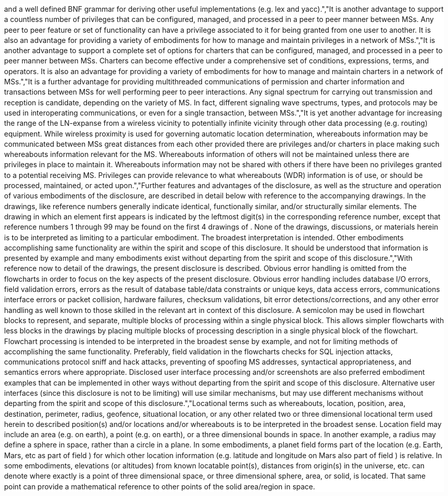 and a well defined BNF grammar for deriving other useful implementations (e.g. lex and yacc).","It is another advantage to support a countless number of privileges that can be configured, managed, and processed in a peer to peer manner between MSs. Any peer to peer feature or set of functionality can have a privilege associated to it for being granted from one user to another. It is also an advantage for providing a variety of embodiments for how to manage and maintain privileges in a network of MSs.","It is another advantage to support a complete set of options for charters that can be configured, managed, and processed in a peer to peer manner between MSs. Charters can become effective under a comprehensive set of conditions, expressions, terms, and operators. It is also an advantage for providing a variety of embodiments for how to manage and maintain charters in a network of MSs.","It is a further advantage for providing multithreaded communications of permission and charter information and transactions between MSs for well performing peer to peer interactions. Any signal spectrum for carrying out transmission and reception is candidate, depending on the variety of MS. In fact, different signaling wave spectrums, types, and protocols may be used in interoperating communications, or even for a single transaction, between MSs.","It is yet another advantage for increasing the range of the LN-expanse from a wireless vicinity to potentially infinite vicinity through other data processing (e.g. routing) equipment. While wireless proximity is used for governing automatic location determination, whereabouts information may be communicated between MSs great distances from each other provided there are privileges and\/or charters in place making such whereabouts information relevant for the MS. Whereabouts information of others will not be maintained unless there are privileges in place to maintain it. Whereabouts information may not be shared with others if there have been no privileges granted to a potential receiving MS. Privileges can provide relevance to what whereabouts (WDR) information is of use, or should be processed, maintained, or acted upon.","Further features and advantages of the disclosure, as well as the structure and operation of various embodiments of the disclosure, are described in detail below with reference to the accompanying drawings. In the drawings, like reference numbers generally indicate identical, functionally similar, and\/or structurally similar elements. The drawing in which an element first appears is indicated by the leftmost digit(s) in the corresponding reference number, except that reference numbers 1 through 99 may be found on the first 4 drawings of . None of the drawings, discussions, or materials herein is to be interpreted as limiting to a particular embodiment. The broadest interpretation is intended. Other embodiments accomplishing same functionality are within the spirit and scope of this disclosure. It should be understood that information is presented by example and many embodiments exist without departing from the spirit and scope of this disclosure.","With reference now to detail of the drawings, the present disclosure is described. Obvious error handling is omitted from the flowcharts in order to focus on the key aspects of the present disclosure. Obvious error handling includes database I\/O errors, field validation errors, errors as the result of database table\/data constraints or unique keys, data access errors, communications interface errors or packet collision, hardware failures, checksum validations, bit error detections\/corrections, and any other error handling as well known to those skilled in the relevant art in context of this disclosure. A semicolon may be used in flowchart blocks to represent, and separate, multiple blocks of processing within a single physical block. This allows simpler flowcharts with less blocks in the drawings by placing multiple blocks of processing description in a single physical block of the flowchart. Flowchart processing is intended to be interpreted in the broadest sense by example, and not for limiting methods of accomplishing the same functionality. Preferably, field validation in the flowcharts checks for SQL injection attacks, communications protocol sniff and hack attacks, preventing of spoofing MS addresses, syntactical appropriateness, and semantics errors where appropriate. Disclosed user interface processing and\/or screenshots are also preferred embodiment examples that can be implemented in other ways without departing from the spirit and scope of this disclosure. Alternative user interfaces (since this disclosure is not to be limiting) will use similar mechanisms, but may use different mechanisms without departing from the spirit and scope of this disclosure.","Locational terms such as whereabouts, location, position, area, destination, perimeter, radius, geofence, situational location, or any other related two or three dimensional locational term used herein to described position(s) and\/or locations and\/or whereabouts is to be interpreted in the broadest sense. Location field may include an area (e.g. on earth), a point (e.g. on earth), or a three dimensional bounds in space. In another example, a radius may define a sphere in space, rather than a circle in a plane. In some embodiments, a planet field forms part of the location (e.g. Earth, Mars, etc as part of field ) for which other location information (e.g. latitude and longitude on Mars also part of field ) is relative. In some embodiments, elevations (or altitudes) from known locatable point(s), distances from origin(s) in the universe, etc. can denote where exactly is a point of three dimensional space, or three dimensional sphere, area, or solid, is located. That same point can provide a mathematical reference to other points of the solid area\/region in space.